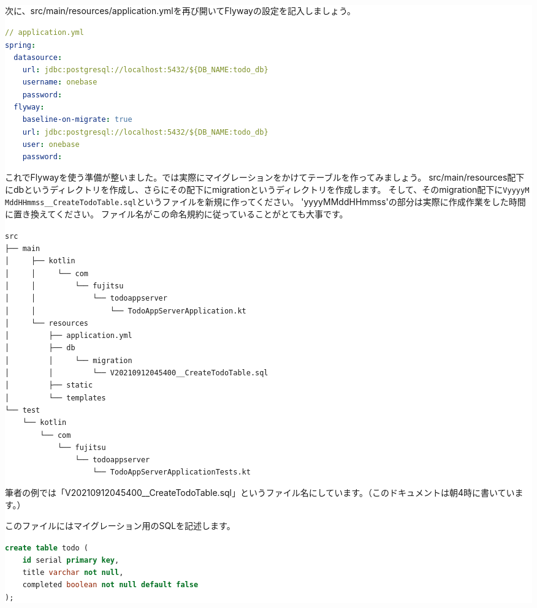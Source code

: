 次に、src/main/resources/application.ymlを再び開いてFlywayの設定を記入しましょう。

```yaml
// application.yml
spring:
  datasource:
    url: jdbc:postgresql://localhost:5432/${DB_NAME:todo_db}
    username: onebase
    password:
  flyway:
    baseline-on-migrate: true
    url: jdbc:postgresql://localhost:5432/${DB_NAME:todo_db}
    user: onebase
    password:
```

これでFlywayを使う準備が整いました。では実際にマイグレーションをかけてテーブルを作ってみましょう。
src/main/resources配下にdbというディレクトリを作成し、さらにその配下にmigrationというディレクトリを作成します。
そして、そのmigration配下に`VyyyyMMddHHmmss__CreateTodoTable.sql`というファイルを新規に作ってください。
'yyyyMMddHHmmss'の部分は実際に作成作業をした時間に置き換えてください。
ファイル名がこの命名規約に従っていることがとても大事です。

```
src
├── main
│     ├── kotlin
│     │     └── com
│     │         └── fujitsu
│     │             └── todoappserver
│     │                 └── TodoAppServerApplication.kt
│     └── resources
│         ├── application.yml
│         ├── db
│         │     └── migration
│         │         └── V20210912045400__CreateTodoTable.sql
│         ├── static
│         └── templates
└── test
    └── kotlin
        └── com
            └── fujitsu
                └── todoappserver
                    └── TodoAppServerApplicationTests.kt

```

筆者の例では「V20210912045400__CreateTodoTable.sql」というファイル名にしています。（このドキュメントは朝4時に書いています。）

このファイルにはマイグレーション用のSQLを記述します。

```sql
create table todo (
    id serial primary key,
    title varchar not null,
    completed boolean not null default false
);
```
